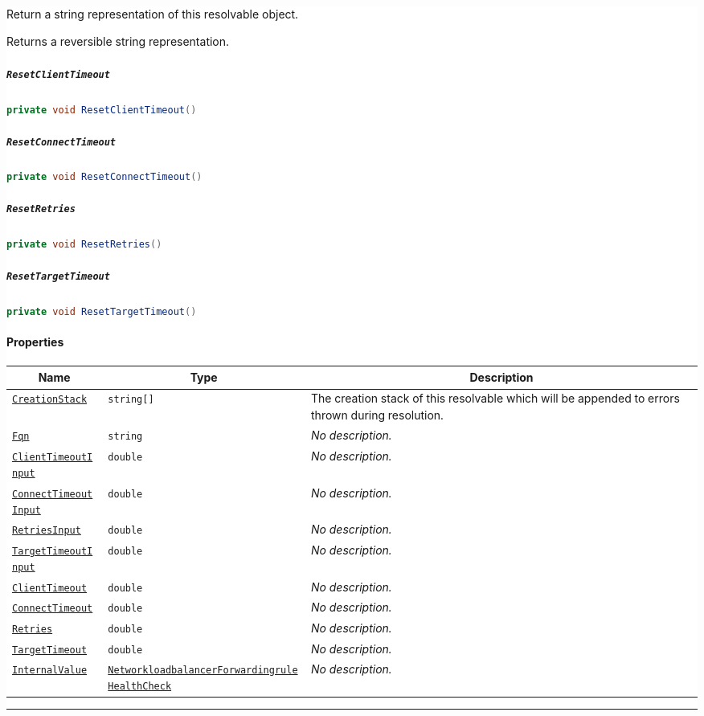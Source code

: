 Return a string representation of this resolvable object.

Returns a reversible string representation.

##### `ResetClientTimeout` <a name="ResetClientTimeout" id="@cdktf/provider-ionoscloud.networkloadbalancerForwardingrule.NetworkloadbalancerForwardingruleHealthCheckOutputReference.resetClientTimeout"></a>

```csharp
private void ResetClientTimeout()
```

##### `ResetConnectTimeout` <a name="ResetConnectTimeout" id="@cdktf/provider-ionoscloud.networkloadbalancerForwardingrule.NetworkloadbalancerForwardingruleHealthCheckOutputReference.resetConnectTimeout"></a>

```csharp
private void ResetConnectTimeout()
```

##### `ResetRetries` <a name="ResetRetries" id="@cdktf/provider-ionoscloud.networkloadbalancerForwardingrule.NetworkloadbalancerForwardingruleHealthCheckOutputReference.resetRetries"></a>

```csharp
private void ResetRetries()
```

##### `ResetTargetTimeout` <a name="ResetTargetTimeout" id="@cdktf/provider-ionoscloud.networkloadbalancerForwardingrule.NetworkloadbalancerForwardingruleHealthCheckOutputReference.resetTargetTimeout"></a>

```csharp
private void ResetTargetTimeout()
```


#### Properties <a name="Properties" id="Properties"></a>

| **Name** | **Type** | **Description** |
| --- | --- | --- |
| <code><a href="#@cdktf/provider-ionoscloud.networkloadbalancerForwardingrule.NetworkloadbalancerForwardingruleHealthCheckOutputReference.property.creationStack">CreationStack</a></code> | <code>string[]</code> | The creation stack of this resolvable which will be appended to errors thrown during resolution. |
| <code><a href="#@cdktf/provider-ionoscloud.networkloadbalancerForwardingrule.NetworkloadbalancerForwardingruleHealthCheckOutputReference.property.fqn">Fqn</a></code> | <code>string</code> | *No description.* |
| <code><a href="#@cdktf/provider-ionoscloud.networkloadbalancerForwardingrule.NetworkloadbalancerForwardingruleHealthCheckOutputReference.property.clientTimeoutInput">ClientTimeoutInput</a></code> | <code>double</code> | *No description.* |
| <code><a href="#@cdktf/provider-ionoscloud.networkloadbalancerForwardingrule.NetworkloadbalancerForwardingruleHealthCheckOutputReference.property.connectTimeoutInput">ConnectTimeoutInput</a></code> | <code>double</code> | *No description.* |
| <code><a href="#@cdktf/provider-ionoscloud.networkloadbalancerForwardingrule.NetworkloadbalancerForwardingruleHealthCheckOutputReference.property.retriesInput">RetriesInput</a></code> | <code>double</code> | *No description.* |
| <code><a href="#@cdktf/provider-ionoscloud.networkloadbalancerForwardingrule.NetworkloadbalancerForwardingruleHealthCheckOutputReference.property.targetTimeoutInput">TargetTimeoutInput</a></code> | <code>double</code> | *No description.* |
| <code><a href="#@cdktf/provider-ionoscloud.networkloadbalancerForwardingrule.NetworkloadbalancerForwardingruleHealthCheckOutputReference.property.clientTimeout">ClientTimeout</a></code> | <code>double</code> | *No description.* |
| <code><a href="#@cdktf/provider-ionoscloud.networkloadbalancerForwardingrule.NetworkloadbalancerForwardingruleHealthCheckOutputReference.property.connectTimeout">ConnectTimeout</a></code> | <code>double</code> | *No description.* |
| <code><a href="#@cdktf/provider-ionoscloud.networkloadbalancerForwardingrule.NetworkloadbalancerForwardingruleHealthCheckOutputReference.property.retries">Retries</a></code> | <code>double</code> | *No description.* |
| <code><a href="#@cdktf/provider-ionoscloud.networkloadbalancerForwardingrule.NetworkloadbalancerForwardingruleHealthCheckOutputReference.property.targetTimeout">TargetTimeout</a></code> | <code>double</code> | *No description.* |
| <code><a href="#@cdktf/provider-ionoscloud.networkloadbalancerForwardingrule.NetworkloadbalancerForwardingruleHealthCheckOutputReference.property.internalValue">InternalValue</a></code> | <code><a href="#@cdktf/provider-ionoscloud.networkloadbalancerForwardingrule.NetworkloadbalancerForwardingruleHealthCheck">NetworkloadbalancerForwardingruleHealthCheck</a></code> | *No description.* |

---